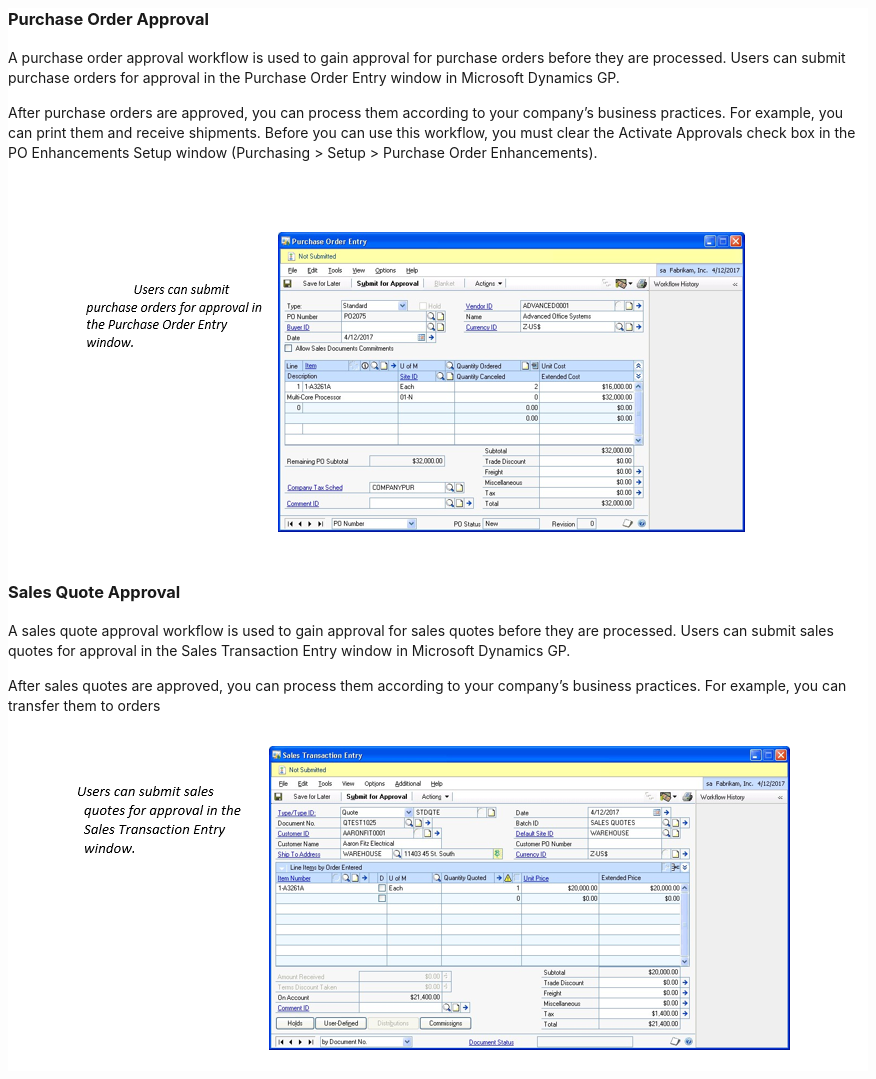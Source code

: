 ### Purchase Order Approval

A purchase order approval workflow is used to gain approval for purchase orders before they are processed. Users can submit purchase orders for approval in the Purchase Order Entry window in Microsoft Dynamics GP.

After purchase orders are approved, you can process them according to your company’s business practices. For example, you can print them and receive shipments.
Before you can use this workflow, you must clear the Activate Approvals check box in the PO Enhancements Setup window (Purchasing > Setup > Purchase Order Enhancements).

![Purchase Order Enhancements](media/WORKPO0001.png)

### Sales Quote Approval

A sales quote approval workflow is used to gain approval for sales quotes before they are processed. Users can submit sales quotes for approval in the Sales Transaction Entry window in Microsoft Dynamics GP.

After sales quotes are approved, you can process them according to your company’s business practices. For example, you can transfer them to orders


![Form Sales Transaction Entry](media/WORKSALES0001.png)
